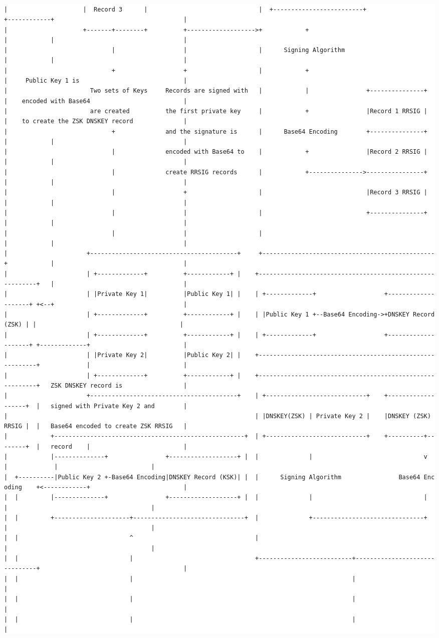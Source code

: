 ```
|                     |  Record 3      |                               |  +-------------------------+                   +------------+                                    |
|                     +-------+--------+          +------------------->+            +                                   |            |                                    |
|                             |                   |                    |      Signing Algorithm                         |            |                                    |
|                             +                   +                    |            +                                   |     Public Key 1 is                             |
|                       Two sets of Keys     Records are signed with   |            |                +---------------+  |    encoded with Base64                          |
|                       are created          the first private key     |            +                |Record 1 RRSIG |  |    to create the ZSK DNSKEY record              |
|                             +              and the signature is      |      Base64 Encoding        +---------------+  |            |                                    |
|                             |              encoded with Base64 to    |            +                |Record 2 RRSIG |  |            |                                    |
|                             |              create RRSIG records      |            +--------------->----------------+  |            |                                    |
|                             |                   +                    |                             |Record 3 RRSIG |  |            |                                    |
|                             |                   |                    |                             +---------------+  |            |                                    |
|                             |                   |                    |                                                |            |                                    |
|                      +-----------------------------------------+     +------------------------------------------------+            |                                    |
|                      | +-------------+          +------------+ |    +----------------------------------------------------------+   |                                    |
|                      | |Private Key 1|          |Public Key 1| |    | +-------------+                   +--------------------+ +<--+                                    |
|                      | +-------------+          +------------+ |    | |Public Key 1 +--Base64 Encoding->+DNSKEY Record (ZSK) | |                                        |
|                      | +-------------+          +------------+ |    | +-------------+                   +--------------------+ +-------------+                          |
|                      | |Private Key 2|          |Public Key 2| |    +----------------------------------------------------------+             |                          |
|                      | +-------------+          +------------+ |    +----------------------------------------------------------+   ZSK DNSKEY record is                 |
|                      +-----------------------------------------+    | +----------------------------+    +-------------------+  |   signed with Private Key 2 and        |
|                                                                     | |DNSKEY(ZSK) | Private Key 2 |    |DNSKEY (ZSK) RRSIG |  |   Base64 encoded to create ZSK RRSIG   |
|            +-----------------------------------------------------+  | +----------------------------+    +----------+--------+  |   record    |                          |
|            |--------------+                +-------------------+ |  |              |                               v           |             |                          |
|  +----------|Public Key 2 +-Base64 Encoding|DNSKEY Record (KSK)| |  |      Signing Algorithm                Base64 Encoding    +<------------+                          |
|  |         |--------------+                +-------------------+ |  |              |                               |           |                                        |
|  |         +---------------------+-------------------------------+  |              +-------------------------------+           |                                        |
|  |                               ^                                  |                                                          |                                        |
|  |                               |                                  +--------------------------+-------------------------------+                                        |
|  |                               |                                                             |                                                                        |
|  |                               |                                                             |                                                                        |
|  |                               |                                                             |                                                                        |
```